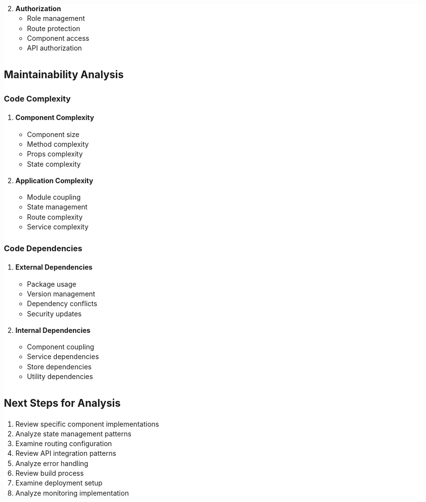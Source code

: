 2. **Authorization**
   - Role management
   - Route protection
   - Component access
   - API authorization

## Maintainability Analysis

### Code Complexity
1. **Component Complexity**
   - Component size
   - Method complexity
   - Props complexity
   - State complexity

2. **Application Complexity**
   - Module coupling
   - State management
   - Route complexity
   - Service complexity

### Code Dependencies
1. **External Dependencies**
   - Package usage
   - Version management
   - Dependency conflicts
   - Security updates

2. **Internal Dependencies**
   - Component coupling
   - Service dependencies
   - Store dependencies
   - Utility dependencies

## Next Steps for Analysis
1. Review specific component implementations
2. Analyze state management patterns
3. Examine routing configuration
4. Review API integration patterns
5. Analyze error handling
6. Review build process
7. Examine deployment setup
8. Analyze monitoring implementation 